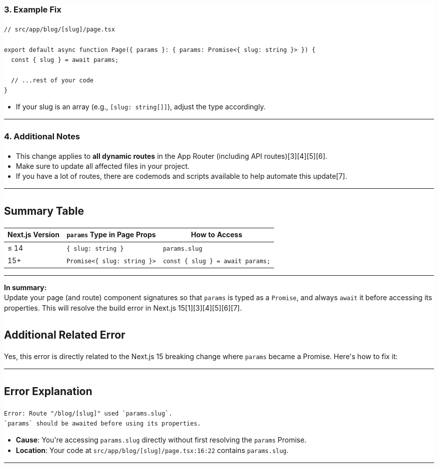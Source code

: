 
### **3. Example Fix**

```tsx
// src/app/blog/[slug]/page.tsx

export default async function Page({ params }: { params: Promise<{ slug: string }> }) {
  const { slug } = await params;

  // ...rest of your code
}
```

- If your slug is an array (e.g., `[slug: string[]]`), adjust the type accordingly.

---

### **4. Additional Notes**

- This change applies to **all dynamic routes** in the App Router (including API routes)[3][4][5][6].
- Make sure to update all affected files in your project.
- If you have a lot of routes, there are codemods and scripts available to help automate this update[7].

---

## **Summary Table**

| Next.js Version | `params` Type in Page Props         | How to Access                        |
|-----------------|-------------------------------------|--------------------------------------|
| ≤ 14            | `{ slug: string }`                  | `params.slug`                        |
| 15+             | `Promise<{ slug: string }>`         | `const { slug } = await params;`     |

---

**In summary:**  
Update your page (and route) component signatures so that `params` is typed as a `Promise`, and always `await` it before accessing its properties. This will resolve the build error in Next.js 15[1][3][4][5][6][7].

## Additional Related Error
Yes, this error is directly related to the Next.js 15 breaking change where `params` became a Promise. Here's how to fix it:

---

## **Error Explanation**
```
Error: Route "/blog/[slug]" used `params.slug`.
`params` should be awaited before using its properties.
```
- **Cause**: You're accessing `params.slug` directly without first resolving the `params` Promise.
- **Location**: Your code at `src/app/blog/[slug]/page.tsx:16:22` contains `params.slug`.

---